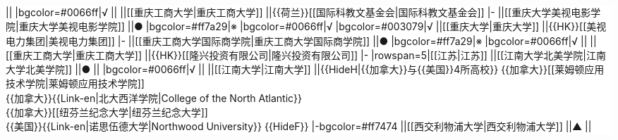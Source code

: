 ||
|bgcolor=#0066ff|√
||
||[[重庆工商大学|重庆工商大学]]
||{{荷兰}}[[国际科教文基金会|国际科教文基金会]]
|-
||[[重庆大学美视电影学院|重庆大学美视电影学院]]
||●
|bgcolor=#ff7a29|※
|bgcolor=#0066ff|√
|bgcolor=#003079|√
||[[重庆大学|重庆大学]]
||{{HK}}[[美视电力集团|美视电力集团]]
|-
||[[重庆工商大学国际商学院|重庆工商大学国际商学院]]
||●
|bgcolor=#ff7a29|※
|bgcolor=#0066ff|√
||
||[[重庆工商大学|重庆工商大学]]
||{{HK}}[[隆兴投资有限公司|隆兴投资有限公司]]
|-
|rowspan=5|[[江苏|江苏]]
||[[江南大学北美学院|江南大学北美学院]]
||●
||
|bgcolor=#0066ff|√
||
||[[江南大学|江南大学]]
||{{HideH|{{加拿大}}与{{美国}}4所高校}}
{{加拿大}}[[莱姆顿应用技术学院|莱姆顿应用技术学院]]<br/>
{{加拿大}}{{Link-en|北大西洋学院|College of the North Atlantic}}<br/>
{{加拿大}}[[纽芬兰纪念大学|纽芬兰纪念大学]]<br/>
{{美国}}{{Link-en|诺思伍德大学|Northwood University}}
{{HideF}}
|-bgcolor=#ff7474
||[[西交利物浦大学|西交利物浦大学]]
||▲
||